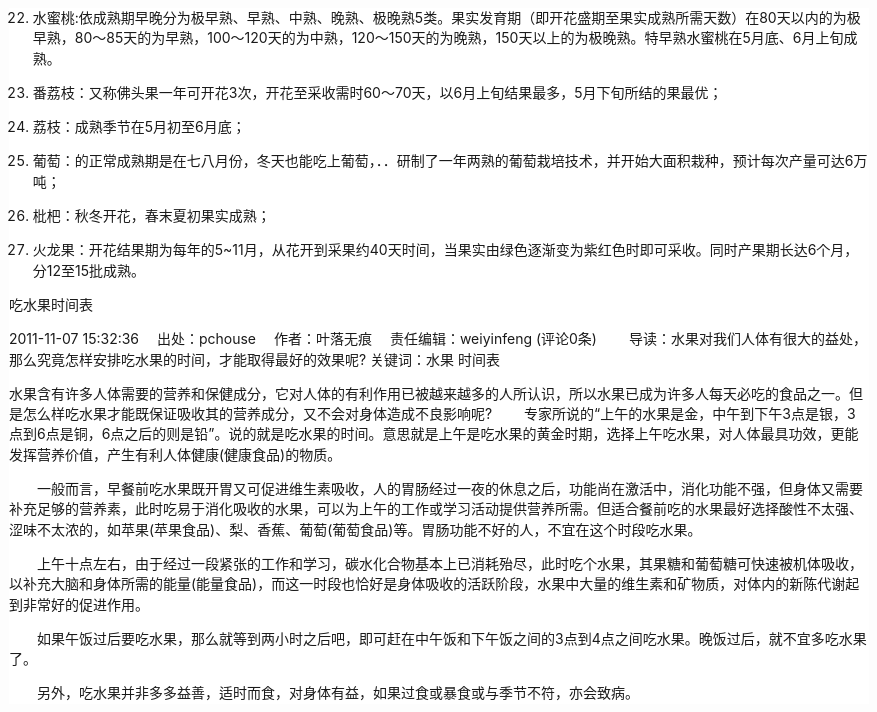 22. 水蜜桃:依成熟期早晚分为极早熟、早熟、中熟、晚熟、极晚熟5类。果实发育期（即开花盛期至果实成熟所需天数）在80天以内的为极早熟，80～85天的为早熟，100～120天的为中熟，120～150天的为晚熟，150天以上的为极晚熟。特早熟水蜜桃在5月底、6月上旬成熟。

23. 番荔枝：又称佛头果一年可开花3次，开花至采收需时60～70天，以6月上旬结果最多，5月下旬所结的果最优；

24. 荔枝：成熟季节在5月初至6月底；

25. 葡萄：的正常成熟期是在七八月份，冬天也能吃上葡萄，．．研制了一年两熟的葡萄栽培技术，并开始大面积栽种，预计每次产量可达6万吨；

26. 枇杷：秋冬开花，春末夏初果实成熟；

29. 火龙果：开花结果期为每年的5~11月，从花开到采果约40天时间，当果实由绿色逐渐变为紫红色时即可采收。同时产果期长达6个月，分12至15批成熟。

 

 



吃水果时间表

2011-11-07 15:32:36　 出处：pchouse　 作者：叶落无痕　 责任编辑：weiyinfeng (评论0条)
　　导读：水果对我们人体有很大的益处，那么究竟怎样安排吃水果的时间，才能取得最好的效果呢?
关键词：水果   时间表   
 
水果含有许多人体需要的营养和保健成分，它对人体的有利作用已被越来越多的人所认识，所以水果已成为许多人每天必吃的食品之一。但是怎么样吃水果才能既保证吸收其的营养成分，又不会对身体造成不良影响呢?
　　专家所说的“上午的水果是金，中午到下午3点是银，3点到6点是铜，6点之后的则是铅”。说的就是吃水果的时间。意思就是上午是吃水果的黄金时期，选择上午吃水果，对人体最具功效，更能发挥营养价值，产生有利人体健康(健康食品)的物质。

　　一般而言，早餐前吃水果既开胃又可促进维生素吸收，人的胃肠经过一夜的休息之后，功能尚在激活中，消化功能不强，但身体又需要补充足够的营养素，此时吃易于消化吸收的水果，可以为上午的工作或学习活动提供营养所需。但适合餐前吃的水果最好选择酸性不太强、涩味不太浓的，如苹果(苹果食品)、梨、香蕉、葡萄(葡萄食品)等。胃肠功能不好的人，不宜在这个时段吃水果。

　　上午十点左右，由于经过一段紧张的工作和学习，碳水化合物基本上已消耗殆尽，此时吃个水果，其果糖和葡萄糖可快速被机体吸收，以补充大脑和身体所需的能量(能量食品)，而这一时段也恰好是身体吸收的活跃阶段，水果中大量的维生素和矿物质，对体内的新陈代谢起到非常好的促进作用。

　　如果午饭过后要吃水果，那么就等到两小时之后吧，即可赶在中午饭和下午饭之间的3点到4点之间吃水果。晚饭过后，就不宜多吃水果了。

　　另外，吃水果并非多多益善，适时而食，对身体有益，如果过食或暴食或与季节不符，亦会致病。
